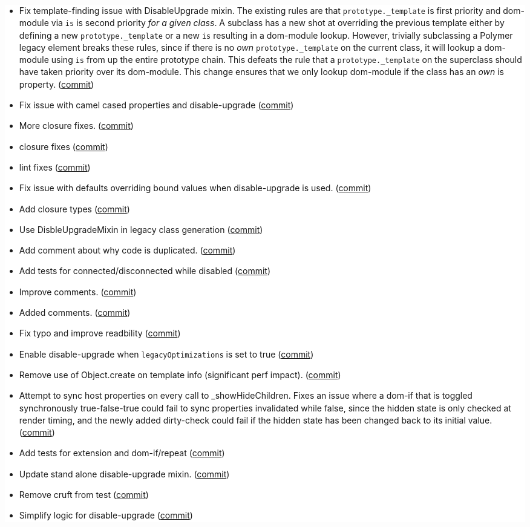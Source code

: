 - Fix template-finding issue with DisableUpgrade mixin. The existing rules are that `prototype._template` is first priority and dom-module via `is` is second priority _for a given class_. A subclass has a new shot at overriding the previous template either by defining a new `prototype._template` or a new `is` resulting in a dom-module lookup.  However, trivially subclassing a Polymer legacy element breaks these rules, since if there is no _own_ `prototype._template` on the current class, it will lookup a dom-module using `is` from up the entire prototype chain. This defeats the rule that a `prototype._template` on the superclass should have taken priority over its dom-module.  This change ensures that we only lookup dom-module if the class has an _own_ is property. ([commit](https://github.com/Polymer/polymer/commit/e534c3cf))

- Fix issue with camel cased properties and disable-upgrade ([commit](https://github.com/Polymer/polymer/commit/f95fd327))

- More closure fixes. ([commit](https://github.com/Polymer/polymer/commit/04ddc240))

- closure fixes ([commit](https://github.com/Polymer/polymer/commit/2bb488c8))

- lint fixes ([commit](https://github.com/Polymer/polymer/commit/11256634))

- Fix issue with defaults overriding bound values when disable-upgrade is used. ([commit](https://github.com/Polymer/polymer/commit/cd6d5d01))

- Add closure types ([commit](https://github.com/Polymer/polymer/commit/69140787))

- Use DisbleUpgradeMixin in legacy class generation ([commit](https://github.com/Polymer/polymer/commit/2203dae3))

- Add comment about why code is duplicated. ([commit](https://github.com/Polymer/polymer/commit/f4943890))

- Add tests for connected/disconnected while disabled ([commit](https://github.com/Polymer/polymer/commit/658c885c))

- Improve comments. ([commit](https://github.com/Polymer/polymer/commit/1e8b656c))

- Added comments. ([commit](https://github.com/Polymer/polymer/commit/d6f3a9ff))

- Fix typo and improve readbility ([commit](https://github.com/Polymer/polymer/commit/933995a0))

- Enable disable-upgrade when `legacyOptimizations` is set to true ([commit](https://github.com/Polymer/polymer/commit/f2784343))

- Remove use of Object.create on template info (significant perf impact). ([commit](https://github.com/Polymer/polymer/commit/309f77ba))

- Attempt to sync host properties on every call to _showHideChildren. Fixes an issue where a dom-if that is toggled synchronously true-false-true could fail to sync properties invalidated while false, since the hidden state is only checked at render timing, and the newly added dirty-check could fail if the hidden state has been changed back to its initial value. ([commit](https://github.com/Polymer/polymer/commit/e772ed0c))

- Add tests for extension and dom-if/repeat ([commit](https://github.com/Polymer/polymer/commit/2c264c67))

- Update stand alone disable-upgrade mixin. ([commit](https://github.com/Polymer/polymer/commit/e0ba67c4))

- Remove cruft from test ([commit](https://github.com/Polymer/polymer/commit/872094a2))

- Simplify logic for disable-upgrade ([commit](https://github.com/Polymer/polymer/commit/9c6f2661))
